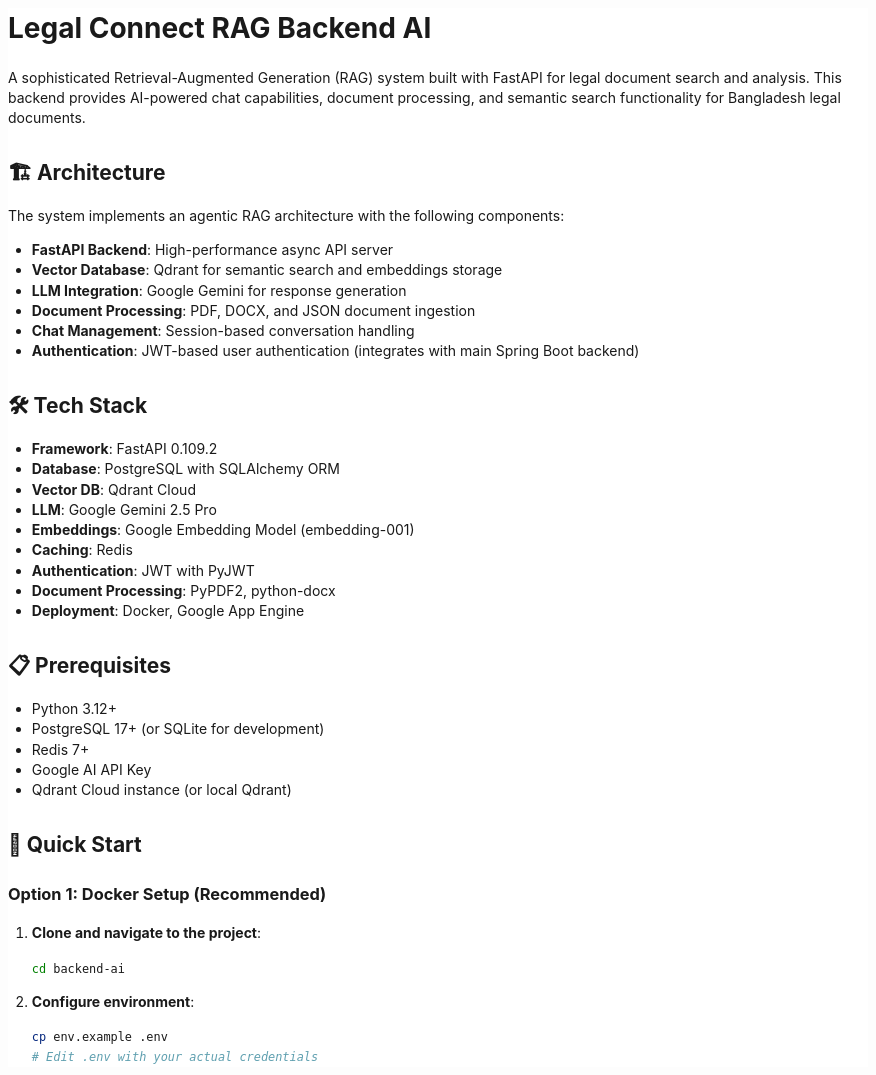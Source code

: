 # Legal Connect RAG Backend AI

A sophisticated Retrieval-Augmented Generation (RAG) system built with FastAPI for legal document search and analysis. This backend provides AI-powered chat capabilities, document processing, and semantic search functionality for Bangladesh legal documents.

## 🏗️ Architecture

The system implements an agentic RAG architecture with the following components:

- **FastAPI Backend**: High-performance async API server
- **Vector Database**: Qdrant for semantic search and embeddings storage
- **LLM Integration**: Google Gemini for response generation
- **Document Processing**: PDF, DOCX, and JSON document ingestion
- **Chat Management**: Session-based conversation handling
- **Authentication**: JWT-based user authentication (integrates with main Spring Boot backend)

## 🛠️ Tech Stack

- **Framework**: FastAPI 0.109.2
- **Database**: PostgreSQL with SQLAlchemy ORM
- **Vector DB**: Qdrant Cloud
- **LLM**: Google Gemini 2.5 Pro
- **Embeddings**: Google Embedding Model (embedding-001)
- **Caching**: Redis
- **Authentication**: JWT with PyJWT
- **Document Processing**: PyPDF2, python-docx
- **Deployment**: Docker, Google App Engine

## 📋 Prerequisites

- Python 3.12+
- PostgreSQL 17+ (or SQLite for development)
- Redis 7+
- Google AI API Key
- Qdrant Cloud instance (or local Qdrant)

## 🚀 Quick Start

### Option 1: Docker Setup (Recommended)

1. **Clone and navigate to the project**:
   ```bash
   cd backend-ai
   ```

2. **Configure environment**:
   ```bash
   cp env.example .env
   # Edit .env with your actual credentials
   ```
